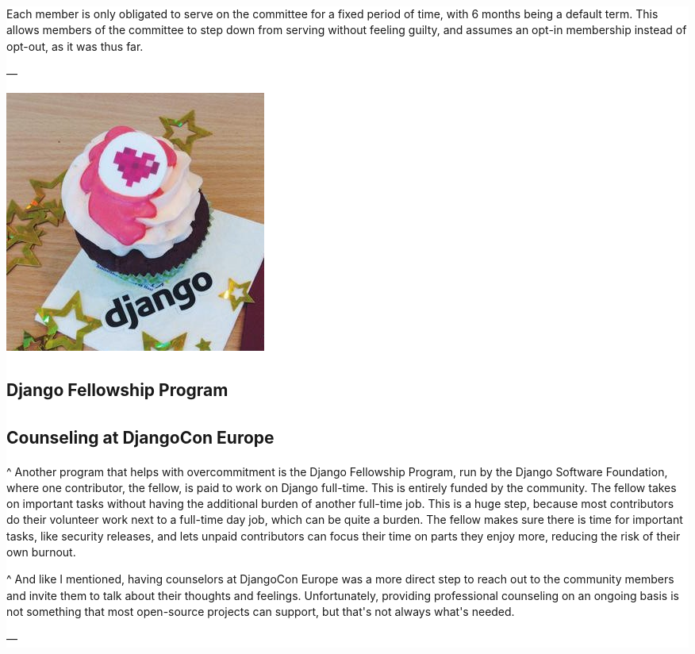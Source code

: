 Each member is only obligated to serve on the committee for a fixed period of time, with 6 months being a default term. This allows members of the committee to step down from serving without feeling guilty, and assumes an opt-in membership instead of opt-out, as it was thus far.

—

![right](django-girls.jpg)

## Django Fellowship Program

## Counseling at DjangoCon Europe

^ Another program that helps with overcommitment is the Django Fellowship Program, run by the Django Software Foundation, where one contributor, the fellow, is paid to work on Django full-time. This is entirely funded by the community. The fellow takes on important tasks without having the additional burden of another full-time job. This is a huge step, because most contributors do their volunteer work next to a full-time day job, which can be quite a burden. The fellow makes sure there is time for important tasks, like security releases, and lets unpaid contributors can focus their time on parts they enjoy more, reducing the risk of their own burnout.

^ And like I mentioned, having counselors at DjangoCon Europe was a more direct step to reach out to the community members and invite them to talk about their thoughts and feelings. Unfortunately, providing professional counseling on an ongoing basis is not something that most open-source projects can support, but that's not always what's needed.

—
